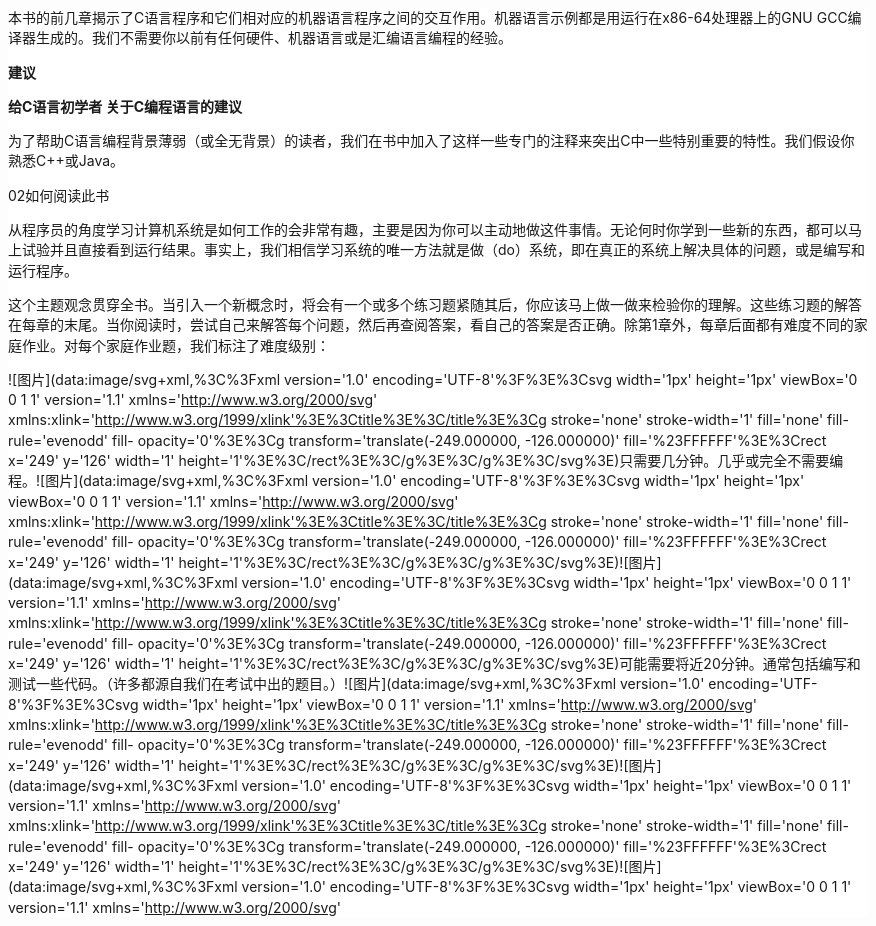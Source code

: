 本书的前几章揭示了C语言程序和它们相对应的机器语言程序之间的交互作用。机器语言示例都是用运行在x86-64处理器上的GNU
GCC编译器生成的。我们不需要你以前有任何硬件、机器语言或是汇编语言编程的经验。

  
**建议**  

  

 **给C语言初学者 关于C编程语言的建议**  

  

为了帮助C语言编程背景薄弱（或全无背景）的读者，我们在书中加入了这样一些专门的注释来突出C中一些特别重要的特性。我们假设你熟悉C++或Java。

  

  

  

02如何阅读此书  
  

  

从程序员的角度学习计算机系统是如何工作的会非常有趣，主要是因为你可以主动地做这件事情。无论何时你学到一些新的东西，都可以马上试验并且直接看到运行结果。事实上，我们相信学习系统的唯一方法就是做（do）系统，即在真正的系统上解决具体的问题，或是编写和运行程序。

这个主题观念贯穿全书。当引入一个新概念时，将会有一个或多个练习题紧随其后，你应该马上做一做来检验你的理解。这些练习题的解答在每章的末尾。当你阅读时，尝试自己来解答每个问题，然后再查阅答案，看自己的答案是否正确。除第1章外，每章后面都有难度不同的家庭作业。对每个家庭作业题，我们标注了难度级别：

  

![图片](data:image/svg+xml,%3C%3Fxml version='1.0' encoding='UTF-8'%3F%3E%3Csvg
width='1px' height='1px' viewBox='0 0 1 1' version='1.1'
xmlns='http://www.w3.org/2000/svg'
xmlns:xlink='http://www.w3.org/1999/xlink'%3E%3Ctitle%3E%3C/title%3E%3Cg
stroke='none' stroke-width='1' fill='none' fill-rule='evenodd' fill-
opacity='0'%3E%3Cg transform='translate\(-249.000000, -126.000000\)'
fill='%23FFFFFF'%3E%3Crect x='249' y='126' width='1'
height='1'%3E%3C/rect%3E%3C/g%3E%3C/g%3E%3C/svg%3E)只需要几分钟。几乎或完全不需要编程。![图片](data:image/svg+xml,%3C%3Fxml
version='1.0' encoding='UTF-8'%3F%3E%3Csvg width='1px' height='1px' viewBox='0
0 1 1' version='1.1' xmlns='http://www.w3.org/2000/svg'
xmlns:xlink='http://www.w3.org/1999/xlink'%3E%3Ctitle%3E%3C/title%3E%3Cg
stroke='none' stroke-width='1' fill='none' fill-rule='evenodd' fill-
opacity='0'%3E%3Cg transform='translate\(-249.000000, -126.000000\)'
fill='%23FFFFFF'%3E%3Crect x='249' y='126' width='1'
height='1'%3E%3C/rect%3E%3C/g%3E%3C/g%3E%3C/svg%3E)![图片](data:image/svg+xml,%3C%3Fxml
version='1.0' encoding='UTF-8'%3F%3E%3Csvg width='1px' height='1px' viewBox='0
0 1 1' version='1.1' xmlns='http://www.w3.org/2000/svg'
xmlns:xlink='http://www.w3.org/1999/xlink'%3E%3Ctitle%3E%3C/title%3E%3Cg
stroke='none' stroke-width='1' fill='none' fill-rule='evenodd' fill-
opacity='0'%3E%3Cg transform='translate\(-249.000000, -126.000000\)'
fill='%23FFFFFF'%3E%3Crect x='249' y='126' width='1'
height='1'%3E%3C/rect%3E%3C/g%3E%3C/g%3E%3C/svg%3E)可能需要将近20分钟。通常包括编写和测试一些代码。（许多都源自我们在考试中出的题目。）![图片](data:image/svg+xml,%3C%3Fxml
version='1.0' encoding='UTF-8'%3F%3E%3Csvg width='1px' height='1px' viewBox='0
0 1 1' version='1.1' xmlns='http://www.w3.org/2000/svg'
xmlns:xlink='http://www.w3.org/1999/xlink'%3E%3Ctitle%3E%3C/title%3E%3Cg
stroke='none' stroke-width='1' fill='none' fill-rule='evenodd' fill-
opacity='0'%3E%3Cg transform='translate\(-249.000000, -126.000000\)'
fill='%23FFFFFF'%3E%3Crect x='249' y='126' width='1'
height='1'%3E%3C/rect%3E%3C/g%3E%3C/g%3E%3C/svg%3E)![图片](data:image/svg+xml,%3C%3Fxml
version='1.0' encoding='UTF-8'%3F%3E%3Csvg width='1px' height='1px' viewBox='0
0 1 1' version='1.1' xmlns='http://www.w3.org/2000/svg'
xmlns:xlink='http://www.w3.org/1999/xlink'%3E%3Ctitle%3E%3C/title%3E%3Cg
stroke='none' stroke-width='1' fill='none' fill-rule='evenodd' fill-
opacity='0'%3E%3Cg transform='translate\(-249.000000, -126.000000\)'
fill='%23FFFFFF'%3E%3Crect x='249' y='126' width='1'
height='1'%3E%3C/rect%3E%3C/g%3E%3C/g%3E%3C/svg%3E)![图片](data:image/svg+xml,%3C%3Fxml
version='1.0' encoding='UTF-8'%3F%3E%3Csvg width='1px' height='1px' viewBox='0
0 1 1' version='1.1' xmlns='http://www.w3.org/2000/svg'
